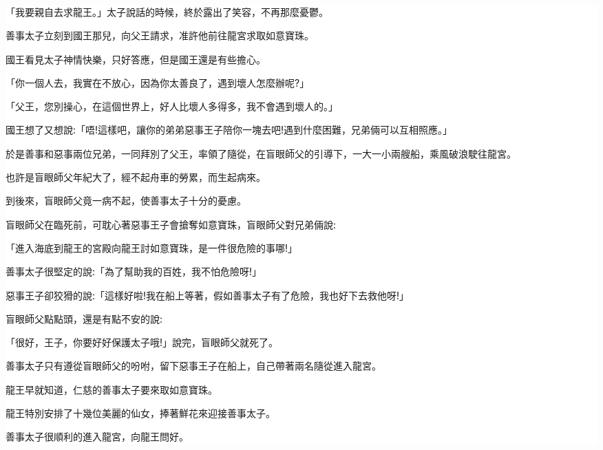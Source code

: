

「我要親自去求龍王。」太子說話的時候，終於露出了笑容，不再那麼憂鬱。



善事太子立刻到國王那兒，向父王請求，准許他前往龍宮求取如意寶珠。



國王看見太子神情快樂，只好答應，但是國王還是有些擔心。



「你一個人去，我實在不放心，因為你太善良了，遇到壞人怎麼辦呢?」



「父王，您別操心，在這個世界上，好人比壞人多得多，我不會遇到壞人的。」



國王想了又想說:「唔!這樣吧，讓你的弟弟惡事王子陪你一塊去吧!遇到什麼困難，兄弟倆可以互相照應。」



於是善事和惡事兩位兄弟，一同拜別了父王，率領了隨從，在盲眼師父的引導下，一大一小兩艘船，乘風破浪駛往龍宮。



也許是盲眼師父年紀大了，經不起舟車的勞累，而生起病來。



到後來，盲眼師父竟一病不起，使善事太子十分的憂慮。



盲眼師父在臨死前，可耽心著惡事王子會搶奪如意寶珠，盲眼師父對兄弟倆說:



 「進入海底到龍王的宮殿向龍王討如意寶珠，是一件很危險的事哪!」



善事太子很堅定的說:「為了幫助我的百姓，我不怕危險呀!」



惡事王子卻狡猾的說:「這樣好啦!我在船上等著，假如善事太子有了危險，我也好下去救他呀!」



盲眼師父點點頭，還是有點不安的說:



「很好，王子，你要好好保護太子哦!」說完，盲眼師父就死了。



善事太子只有遵從盲眼師父的吩咐，留下惡事王子在船上，自己帶著兩名隨從進入龍宮。



龍王早就知道，仁慈的善事太子要來取如意寶珠。



龍王特別安排了十幾位美麗的仙女，捧著鮮花來迎接善事太子。



善事太子很順利的進入龍宮，向龍王問好。


